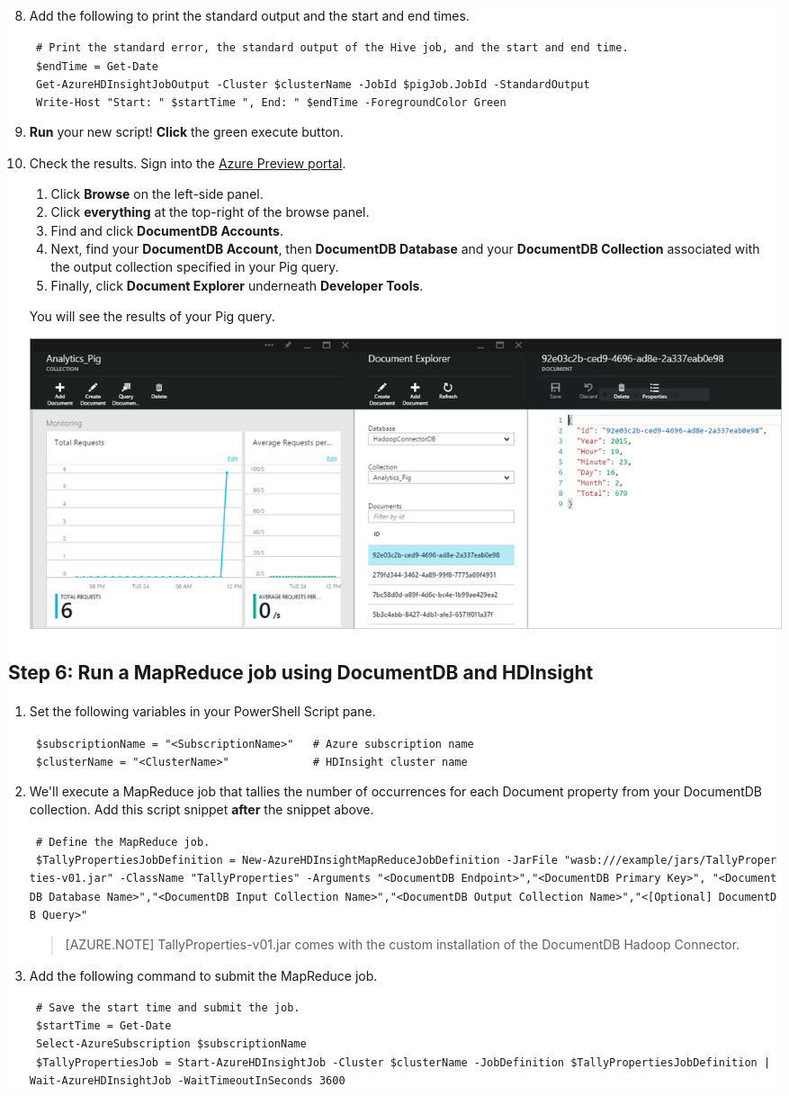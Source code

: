 8. Add the following to print the standard output and the start and end times.

		# Print the standard error, the standard output of the Hive job, and the start and end time.
		$endTime = Get-Date
		Get-AzureHDInsightJobOutput -Cluster $clusterName -JobId $pigJob.JobId -StandardOutput
		Write-Host "Start: " $startTime ", End: " $endTime -ForegroundColor Green
		
9. **Run** your new script! **Click** the green execute button.

10. Check the results. Sign into the [Azure Preview portal][azure-portal]. 
	1. Click <strong>Browse</strong> on the left-side panel. </br>
	2. Click <strong>everything</strong> at the top-right of the browse panel. </br>
	3. Find and click <strong>DocumentDB Accounts</strong>. </br>
	4. Next, find your <strong>DocumentDB Account</strong>, then <strong>DocumentDB Database</strong> and your <strong>DocumentDB Collection</strong> associated with the output collection specified in your Pig query.</br>
	5. Finally, click <strong>Document Explorer</strong> underneath <strong>Developer Tools</strong>.</br></p>

	You will see the results of your Pig query.

	![Pig query results][image-pig-query-results]

## <a name="RunMapReduce"></a>Step 6: Run a MapReduce job using DocumentDB and HDInsight

1. Set the following variables in your PowerShell Script pane.
		
		$subscriptionName = "<SubscriptionName>"   # Azure subscription name
		$clusterName = "<ClusterName>"             # HDInsight cluster name
		
2. We'll execute a MapReduce job that tallies the number of occurrences for each Document property from your DocumentDB collection. Add this script snippet **after** the snippet above.

		# Define the MapReduce job.
		$TallyPropertiesJobDefinition = New-AzureHDInsightMapReduceJobDefinition -JarFile "wasb:///example/jars/TallyProperties-v01.jar" -ClassName "TallyProperties" -Arguments "<DocumentDB Endpoint>","<DocumentDB Primary Key>", "<DocumentDB Database Name>","<DocumentDB Input Collection Name>","<DocumentDB Output Collection Name>","<[Optional] DocumentDB Query>"

	> [AZURE.NOTE] TallyProperties-v01.jar comes with the custom installation of the DocumentDB Hadoop Connector.

3. Add the following command to submit the MapReduce job.

		# Save the start time and submit the job.
		$startTime = Get-Date
		Select-AzureSubscription $subscriptionName
		$TallyPropertiesJob = Start-AzureHDInsightJob -Cluster $clusterName -JobDefinition $TallyPropertiesJobDefinition | Wait-AzureHDInsightJob -WaitTimeoutInSeconds 3600  


[apache-hadoop]: http://hadoop.apache.org/
[apache-hadoop-doc]: http://hadoop.apache.org/docs/current/
[apache-hive]: http://hive.apache.org/
[apache-pig]: http://pig.apache.org/
[getting-started]: documentdb-get-started.md
[azure-classic-portal]: https://manage.windowsazure.com/
[azure-powershell-diagram]: ./media/documentdb-run-hadoop-with-hdinsight/azurepowershell-diagram-med.png
[azure-portal]: https://portal.azure.com/
[documentdb-hdinsight-samples]: http://portalcontent.blob.core.windows.net/samples/documentdb-hdinsight-samples.zip
[documentdb-github]: https://github.com/Azure/azure-documentdb-hadoop
[documentdb-java-application]: documentdb-java-application.md
[documentdb-manage-collections]: documentdb-manage.md#Collections
[documentdb-manage-document-storage]: documentdb-manage.md#IndexOverhead
[documentdb-manage-throughput]: documentdb-manage.md#ProvThroughput
[documentdb-import-data]: documentdb-import-data.md
[hdinsight-custom-provision]: ../hdinsight/hdinsight-provision-clusters.md#powershell
[hdinsight-develop-deploy-java-mapreduce]: ../hdinsight/hdinsight-develop-deploy-java-mapreduce.md
[hdinsight-hadoop-customize-cluster]: ../hdinsight/hdinsight-hadoop-customize-cluster.md
[hdinsight-get-started]: ../hdinsight-get-started.md 
[hdinsight-storage]: ../hdinsight-use-blob-storage.md
[hdinsight-use-hive]: ../hdinsight/hdinsight-use-hive.md
[hdinsight-use-mapreduce]: ../hdinsight/hdinsight-use-mapreduce.md
[hdinsight-use-pig]: ../hdinsight/hdinsight-use-pig.md
[image-customprovision-page1]: ./media/documentdb-run-hadoop-with-hdinsight/customprovision-page1.png
[image-customprovision-page4]: ./media/documentdb-run-hadoop-with-hdinsight/customprovision-page4.png
[image-customprovision-page5]: ./media/documentdb-run-hadoop-with-hdinsight/customprovision-page5.png
[image-storageaccount-quickcreate]: ./media/documentdb-run-hadoop-with-hdinsight/storagequickcreate.png
[image-hive-query-results]: ./media/documentdb-run-hadoop-with-hdinsight/hivequeryresults.PNG
[image-mapreduce-query-results]: ./media/documentdb-run-hadoop-with-hdinsight/mapreducequeryresults.PNG
[image-pig-query-results]: ./media/documentdb-run-hadoop-with-hdinsight/pigqueryresults.PNG
[powershell-install-configure]: ../install-configure-powershell.md